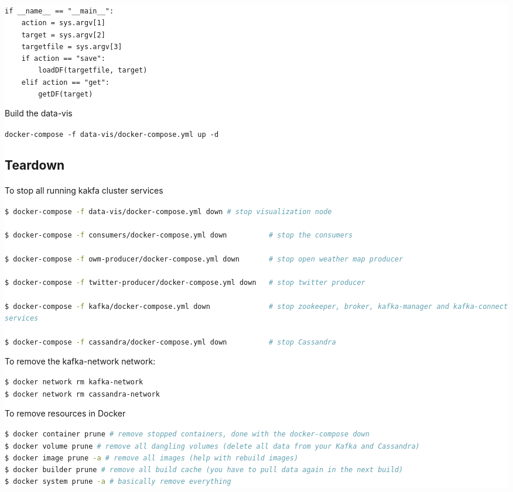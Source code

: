 ```
if __name__ == "__main__":
    action = sys.argv[1]
    target = sys.argv[2]
    targetfile = sys.argv[3]
    if action == "save":
        loadDF(targetfile, target)
    elif action == "get":
        getDF(target)

```
Build the data-vis
```
docker-compose -f data-vis/docker-compose.yml up -d
```

## Teardown

To stop all running kakfa cluster services

```bash
$ docker-compose -f data-vis/docker-compose.yml down # stop visualization node

$ docker-compose -f consumers/docker-compose.yml down          # stop the consumers

$ docker-compose -f owm-producer/docker-compose.yml down       # stop open weather map producer

$ docker-compose -f twitter-producer/docker-compose.yml down   # stop twitter producer

$ docker-compose -f kafka/docker-compose.yml down              # stop zookeeper, broker, kafka-manager and kafka-connect services

$ docker-compose -f cassandra/docker-compose.yml down          # stop Cassandra
```

To remove the kafka-network network:

```bash
$ docker network rm kafka-network
$ docker network rm cassandra-network
```

To remove resources in Docker

```bash
$ docker container prune # remove stopped containers, done with the docker-compose down
$ docker volume prune # remove all dangling volumes (delete all data from your Kafka and Cassandra)
$ docker image prune -a # remove all images (help with rebuild images)
$ docker builder prune # remove all build cache (you have to pull data again in the next build)
$ docker system prune -a # basically remove everything
```